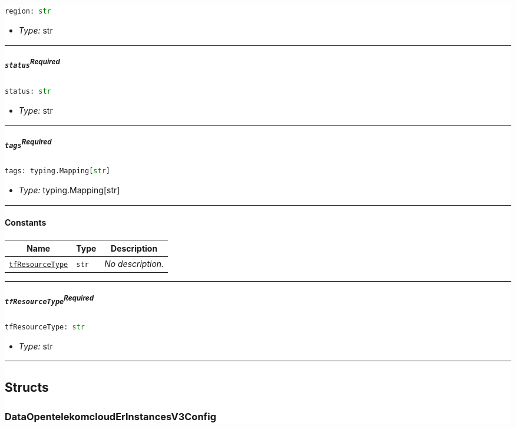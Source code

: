 ```python
region: str
```

- *Type:* str

---

##### `status`<sup>Required</sup> <a name="status" id="@cdktf/provider-opentelekomcloud.dataOpentelekomcloudErInstancesV3.DataOpentelekomcloudErInstancesV3.property.status"></a>

```python
status: str
```

- *Type:* str

---

##### `tags`<sup>Required</sup> <a name="tags" id="@cdktf/provider-opentelekomcloud.dataOpentelekomcloudErInstancesV3.DataOpentelekomcloudErInstancesV3.property.tags"></a>

```python
tags: typing.Mapping[str]
```

- *Type:* typing.Mapping[str]

---

#### Constants <a name="Constants" id="Constants"></a>

| **Name** | **Type** | **Description** |
| --- | --- | --- |
| <code><a href="#@cdktf/provider-opentelekomcloud.dataOpentelekomcloudErInstancesV3.DataOpentelekomcloudErInstancesV3.property.tfResourceType">tfResourceType</a></code> | <code>str</code> | *No description.* |

---

##### `tfResourceType`<sup>Required</sup> <a name="tfResourceType" id="@cdktf/provider-opentelekomcloud.dataOpentelekomcloudErInstancesV3.DataOpentelekomcloudErInstancesV3.property.tfResourceType"></a>

```python
tfResourceType: str
```

- *Type:* str

---

## Structs <a name="Structs" id="Structs"></a>

### DataOpentelekomcloudErInstancesV3Config <a name="DataOpentelekomcloudErInstancesV3Config" id="@cdktf/provider-opentelekomcloud.dataOpentelekomcloudErInstancesV3.DataOpentelekomcloudErInstancesV3Config"></a>
